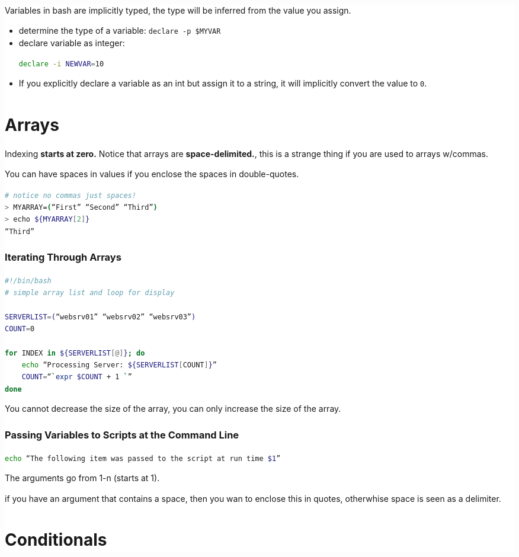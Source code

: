 Variables in bash are implicitly typed, the type will be inferred from the value you assign.

- determine the type of a variable: `declare -p $MYVAR`
- declare variable as integer: 
    ```bash 
    declare -i NEWVAR=10
    ```
- If you explicitly declare a variable as an int but assign it to a string, it will implicitly convert the value to `0`.


# Arrays

Indexing **starts at zero.**  Notice that arrays are **space-delimited.**, this is a strange thing if you are used to arrays w/commas.

You can have spaces in values if you enclose the spaces in double-quotes.

```bash
# notice no commas just spaces!
> MYARRAY=(“First” “Second” “Third”)
> echo ${MYARRAY[2]}
“Third”
```

### Iterating Through Arrays

```bash
#!/bin/bash
# simple array list and loop for display

SERVERLIST=(“websrv01” “websrv02” “websrv03”)
COUNT=0

for INDEX in ${SERVERLIST[@]}; do
    echo “Processing Server: ${SERVERLIST[COUNT]}”
    COUNT=“`expr $COUNT + 1 `”
done
```

You cannot decrease the size of the array, you can only increase the size of the array.

### Passing Variables to Scripts at the Command Line

```bash
echo “The following item was passed to the script at run time $1”
```

The arguments go from 1-n (starts at 1).

if you have an argument that contains a space, then you wan to enclose this in quotes, otherwhise space is seen as a delimiter.


# Conditionals
